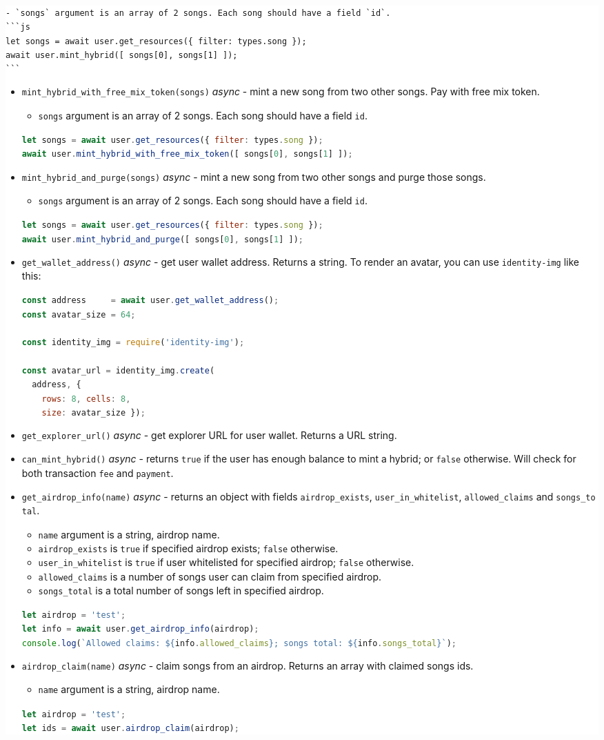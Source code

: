     - `songs` argument is an array of 2 songs. Each song should have a field `id`.
    ```js
    let songs = await user.get_resources({ filter: types.song });
    await user.mint_hybrid([ songs[0], songs[1] ]);
    ```

  - `mint_hybrid_with_free_mix_token(songs)` _async_ - mint a new song from two other songs. Pay with free mix token.
    - `songs` argument is an array of 2 songs. Each song should have a field `id`.
    ```js
    let songs = await user.get_resources({ filter: types.song });
    await user.mint_hybrid_with_free_mix_token([ songs[0], songs[1] ]);
    ```

  - `mint_hybrid_and_purge(songs)` _async_ - mint a new song from two other songs and purge those songs.
    - `songs` argument is an array of 2 songs. Each song should have a field `id`.
    ```js
    let songs = await user.get_resources({ filter: types.song });
    await user.mint_hybrid_and_purge([ songs[0], songs[1] ]);
    ```

  - `get_wallet_address()` _async_ - get user wallet address. Returns a string.
    To render an avatar, you can use `identity-img` like this:
    ```js
    const address     = await user.get_wallet_address();
    const avatar_size = 64;

    const identity_img = require('identity-img');

    const avatar_url = identity_img.create(
      address, {
        rows: 8, cells: 8,
        size: avatar_size });
    ```

  - `get_explorer_url()` _async_ - get explorer URL for user wallet. Returns a URL string.

  - `can_mint_hybrid()` _async_ - returns `true` if the user has enough balance to mint a hybrid; or `false` otherwise. Will check for both transaction `fee` and `payment`.

  - `get_airdrop_info(name)` _async_ - returns an object with fields `airdrop_exists`, `user_in_whitelist`, `allowed_claims` and `songs_total`.
    - `name` argument is a string, airdrop name.
    - `airdrop_exists` is `true` if specified airdrop exists; `false` otherwise.
    - `user_in_whitelist` is `true` if user whitelisted for specified airdrop; `false` otherwise.
    - `allowed_claims` is a number of songs user can claim from specified airdrop.
    - `songs_total` is a total number of songs left in specified airdrop.
    ```js
    let airdrop = 'test';
    let info = await user.get_airdrop_info(airdrop);
    console.log(`Allowed claims: ${info.allowed_claims}; songs total: ${info.songs_total}`);
    ```

  - `airdrop_claim(name)` _async_ - claim songs from an airdrop. Returns an array with claimed songs ids.
    - `name` argument is a string, airdrop name.
    ```js
    let airdrop = 'test';
    let ids = await user.airdrop_claim(airdrop);
    ```
